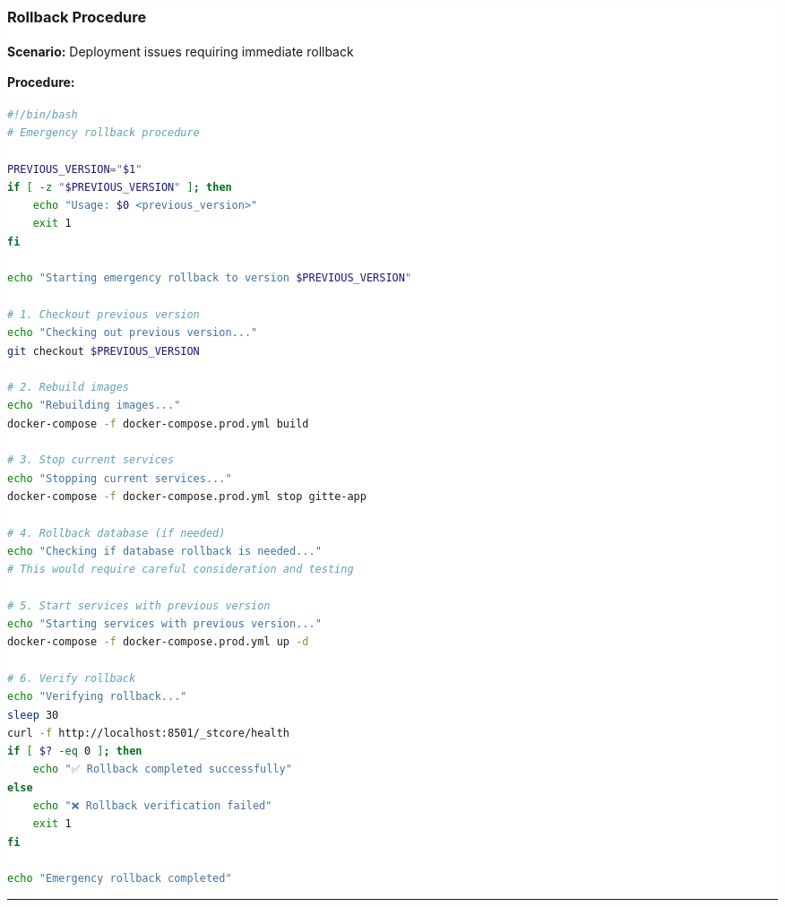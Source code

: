 ### Rollback Procedure

**Scenario:** Deployment issues requiring immediate rollback

**Procedure:**
```bash
#!/bin/bash
# Emergency rollback procedure

PREVIOUS_VERSION="$1"
if [ -z "$PREVIOUS_VERSION" ]; then
    echo "Usage: $0 <previous_version>"
    exit 1
fi

echo "Starting emergency rollback to version $PREVIOUS_VERSION"

# 1. Checkout previous version
echo "Checking out previous version..."
git checkout $PREVIOUS_VERSION

# 2. Rebuild images
echo "Rebuilding images..."
docker-compose -f docker-compose.prod.yml build

# 3. Stop current services
echo "Stopping current services..."
docker-compose -f docker-compose.prod.yml stop gitte-app

# 4. Rollback database (if needed)
echo "Checking if database rollback is needed..."
# This would require careful consideration and testing

# 5. Start services with previous version
echo "Starting services with previous version..."
docker-compose -f docker-compose.prod.yml up -d

# 6. Verify rollback
echo "Verifying rollback..."
sleep 30
curl -f http://localhost:8501/_stcore/health
if [ $? -eq 0 ]; then
    echo "✅ Rollback completed successfully"
else
    echo "❌ Rollback verification failed"
    exit 1
fi

echo "Emergency rollback completed"
```

---
